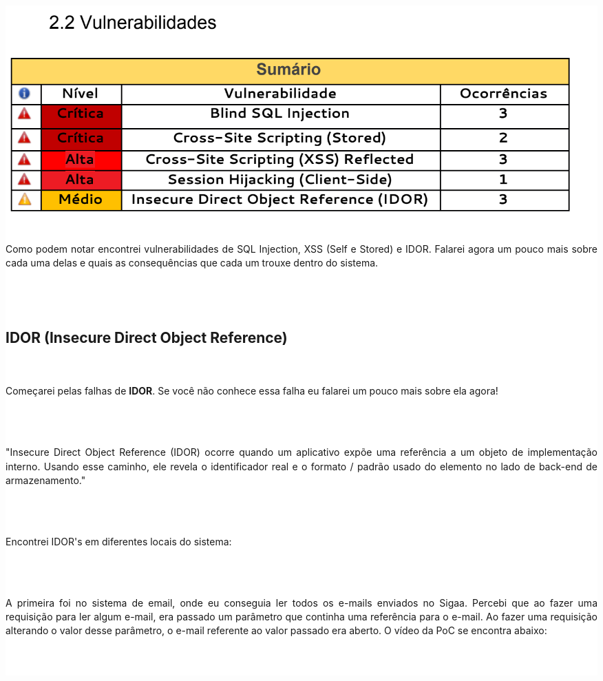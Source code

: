 <img src="../images/vulnerabilidades_sigaa.png">
<br>
<br>
<p align="justify">
Como podem notar encontrei vulnerabilidades de SQL Injection, XSS (Self e Stored) e IDOR. Falarei agora um pouco mais sobre cada uma delas e quais as consequências que cada um trouxe dentro do sistema.
</p>
<br>
<br>
<p align="justify">
<h2>IDOR (Insecure Direct Object Reference)</h2>
</p>
<br>
<p align="justify">
Começarei pelas falhas de <b>IDOR</b>. Se você não conhece essa falha eu falarei um pouco mais sobre ela agora!
</p>
<br>
<br>
<p align="justify">
"Insecure Direct Object Reference (IDOR) ocorre quando um aplicativo expõe uma referência a um objeto de implementação interno. Usando esse caminho, ele revela o identificador real e o formato / padrão usado do elemento no lado de back-end de armazenamento."
</p>
<br>
<br>
<p align="justify">
Encontrei IDOR's em diferentes locais do sistema:
</p>
<br>
<br>
<p align="justify">
A primeira foi no sistema de email, onde eu conseguia ler todos os e-mails enviados no Sigaa. Percebi que ao fazer uma requisição para ler algum e-mail, era passado um parâmetro que continha uma referência para o e-mail. Ao fazer uma requisição alterando o valor desse parâmetro, o e-mail referente ao valor passado era aberto. O vídeo da PoC se encontra abaixo:
</p>
<iframe width="560" height="315" src="https://www.youtube.com/embed/8CZ4sQW7yec" frameborder="0" allow="accelerometer; autoplay; encrypted-media; gyroscope; picture-in-picture" allowfullscreen></iframe>
<br>
<br>
<p align="justify">